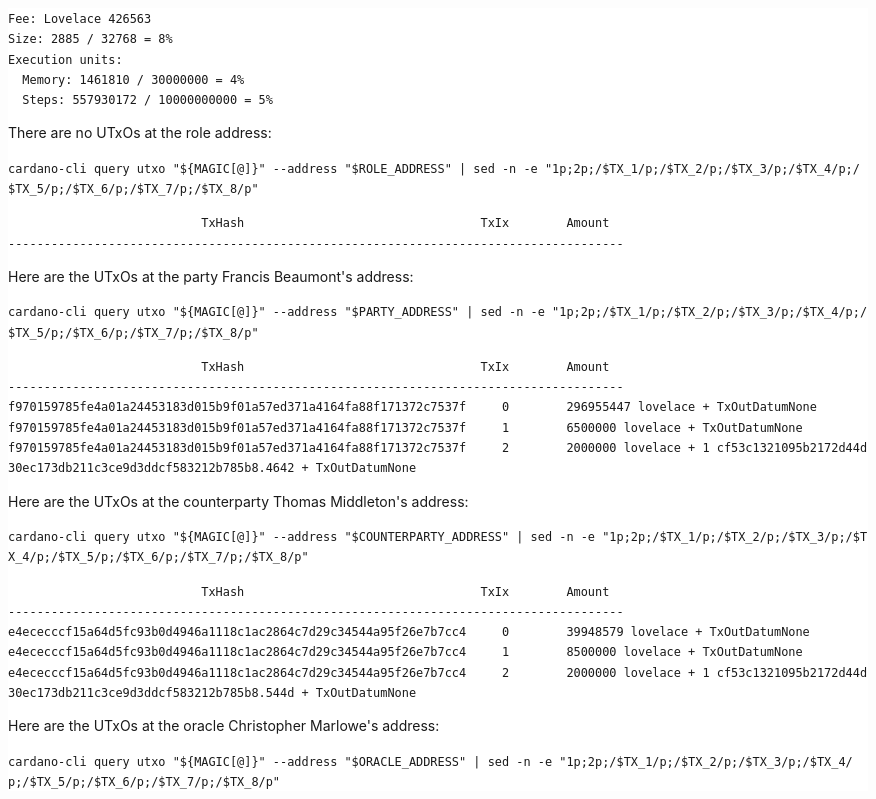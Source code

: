 ```console
Fee: Lovelace 426563
Size: 2885 / 32768 = 8%
Execution units:
  Memory: 1461810 / 30000000 = 4%
  Steps: 557930172 / 10000000000 = 5%
```

There are no UTxOs at the role address:

```
cardano-cli query utxo "${MAGIC[@]}" --address "$ROLE_ADDRESS" | sed -n -e "1p;2p;/$TX_1/p;/$TX_2/p;/$TX_3/p;/$TX_4/p;/$TX_5/p;/$TX_6/p;/$TX_7/p;/$TX_8/p"
```

```console
                           TxHash                                 TxIx        Amount
--------------------------------------------------------------------------------------
```

Here are the UTxOs at the party Francis Beaumont's address:

```
cardano-cli query utxo "${MAGIC[@]}" --address "$PARTY_ADDRESS" | sed -n -e "1p;2p;/$TX_1/p;/$TX_2/p;/$TX_3/p;/$TX_4/p;/$TX_5/p;/$TX_6/p;/$TX_7/p;/$TX_8/p"
```

```console
                           TxHash                                 TxIx        Amount
--------------------------------------------------------------------------------------
f970159785fe4a01a24453183d015b9f01a57ed371a4164fa88f171372c7537f     0        296955447 lovelace + TxOutDatumNone
f970159785fe4a01a24453183d015b9f01a57ed371a4164fa88f171372c7537f     1        6500000 lovelace + TxOutDatumNone
f970159785fe4a01a24453183d015b9f01a57ed371a4164fa88f171372c7537f     2        2000000 lovelace + 1 cf53c1321095b2172d44d30ec173db211c3ce9d3ddcf583212b785b8.4642 + TxOutDatumNone
```

Here are the UTxOs at the counterparty Thomas Middleton's address:

```
cardano-cli query utxo "${MAGIC[@]}" --address "$COUNTERPARTY_ADDRESS" | sed -n -e "1p;2p;/$TX_1/p;/$TX_2/p;/$TX_3/p;/$TX_4/p;/$TX_5/p;/$TX_6/p;/$TX_7/p;/$TX_8/p"
```

```console
                           TxHash                                 TxIx        Amount
--------------------------------------------------------------------------------------
e4ececccf15a64d5fc93b0d4946a1118c1ac2864c7d29c34544a95f26e7b7cc4     0        39948579 lovelace + TxOutDatumNone
e4ececccf15a64d5fc93b0d4946a1118c1ac2864c7d29c34544a95f26e7b7cc4     1        8500000 lovelace + TxOutDatumNone
e4ececccf15a64d5fc93b0d4946a1118c1ac2864c7d29c34544a95f26e7b7cc4     2        2000000 lovelace + 1 cf53c1321095b2172d44d30ec173db211c3ce9d3ddcf583212b785b8.544d + TxOutDatumNone
```

Here are the UTxOs at the oracle Christopher Marlowe's address:

```
cardano-cli query utxo "${MAGIC[@]}" --address "$ORACLE_ADDRESS" | sed -n -e "1p;2p;/$TX_1/p;/$TX_2/p;/$TX_3/p;/$TX_4/p;/$TX_5/p;/$TX_6/p;/$TX_7/p;/$TX_8/p"
```

